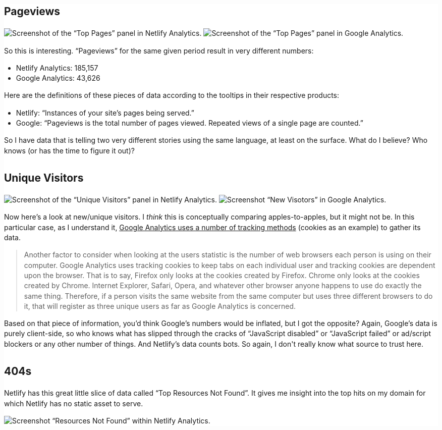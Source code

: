 ## Pageviews

<img src="https://cdn.jim-nielsen.com/blog/2020/analytics-top-pages-netlify.png" alt="Screenshot of the “Top Pages” panel in Netlify Analytics." width="618" height="936" />

<img src="https://cdn.jim-nielsen.com/blog/2020/analytics-top-pages-google.png" alt="Screenshot of the “Top Pages” panel in Google Analytics." width="1227" height="1032" />

So this is interesting. “Pageviews” for the same given period result in very different numbers:

- Netlify Analytics: 185,157
- Google Analytics: 43,626

Here are the definitions of these pieces of data according to the tooltips in their respective products:

- Netlify: “Instances of your site’s pages being served.”
- Google: “Pageviews is the total number of pages viewed. Repeated views of a single page are counted.”

So I have data that is telling two very different stories using the same language, at least on the surface. What do I believe? Who knows (or has the time to figure it out)?

## Unique Visitors

<img src="https://cdn.jim-nielsen.com/blog/2020/analytics-unique-visitors-netlify.png" alt="Screenshot of the “Unique Visitors” panel in Netlify Analytics." width="1242" height="757" />

<img src="https://cdn.jim-nielsen.com/blog/2020/analytics-unique-visitors-google.png" alt="Screenshot “New Visotors” in Google Analytics." width="1226" height="490" />

Now here’s a look at new/unique visitors. I _think_ this is conceptually comparing apples-to-apples, but it might not be. In this particular case, as I understand it, [Google Analytics uses a number of tracking methods](https://netvantagemarketing.com/what-is-a-unique-visitor-in-google-analytics/) (cookies as an example) to gather its data. 

> Another factor to consider when looking at the users statistic is the number of web browsers each person is using on their computer. Google Analytics uses tracking cookies to keep tabs on each individual user and tracking cookies are dependent upon the browser. That is to say, Firefox only looks at the cookies created by Firefox. Chrome only looks at the cookies created by Chrome. Internet Explorer, Safari, Opera, and whatever other browser anyone happens to use do exactly the same thing. Therefore, if a person visits the same website from the same computer but uses three different browsers to do it, that will register as three unique users as far as Google Analytics is concerned.

Based on that piece of information, you’d think Google’s numbers would be inflated, but I got the opposite? Again, Google’s data is purely client-side, so who knows what has slipped through the cracks of “JavaScript disabled” or “JavaScript failed” or ad/script blockers or any other number of things. And Netlify’s data counts bots. So again, I don't really know what source to trust here.

## 404s

Netlify has this great little slice of data called “Top Resources Not Found”. It gives me insight into the top hits on my domain for which Netlify has no static asset to serve.

<img src="https://cdn.jim-nielsen.com/blog/2020/analytics-resources-not-found-netlify.png" alt="Screenshot “Resources Not Found” within Netlify Analytics." width="621" height="937" />
